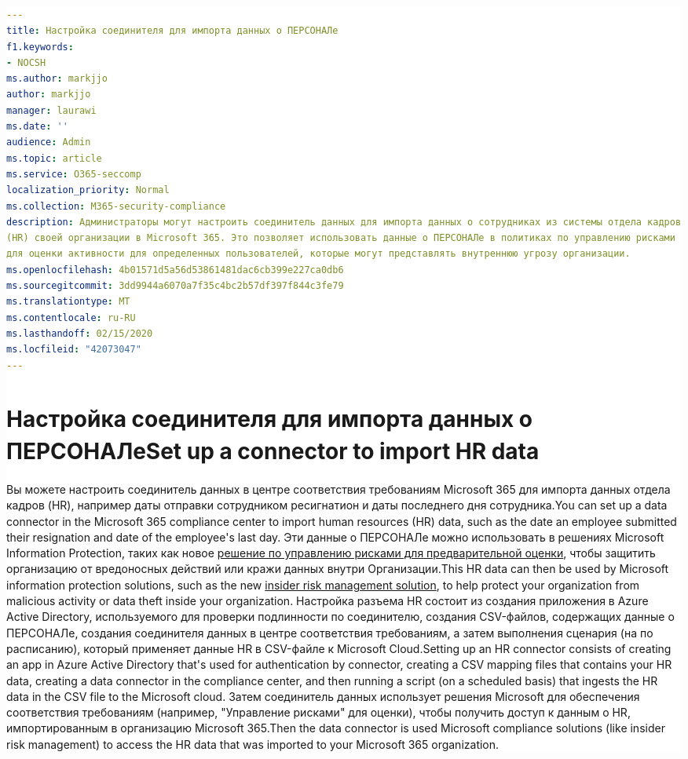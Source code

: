 ```yaml
---
title: Настройка соединителя для импорта данных о ПЕРСОНАЛе
f1.keywords:
- NOCSH
ms.author: markjjo
author: markjjo
manager: laurawi
ms.date: ''
audience: Admin
ms.topic: article
ms.service: O365-seccomp
localization_priority: Normal
ms.collection: M365-security-compliance
description: Администраторы могут настроить соединитель данных для импорта данных о сотрудниках из системы отдела кадров (HR) своей организации в Microsoft 365. Это позволяет использовать данные о ПЕРСОНАЛе в политиках по управлению рисками для оценки активности для определенных пользователей, которые могут представлять внутреннюю угрозу организации.
ms.openlocfilehash: 4b01571d5a56d53861481dac6cb399e227ca0db6
ms.sourcegitcommit: 3dd9944a6070a7f35c4bc2b57df397f844c3fe79
ms.translationtype: MT
ms.contentlocale: ru-RU
ms.lasthandoff: 02/15/2020
ms.locfileid: "42073047"
---
```

# <a name="set-up-a-connector-to-import-hr-data"></a><span data-ttu-id="7c19b-104">Настройка соединителя для импорта данных о ПЕРСОНАЛе</span><span class="sxs-lookup"><span data-stu-id="7c19b-104">Set up a connector to import HR data</span></span>

<span data-ttu-id="7c19b-105">Вы можете настроить соединитель данных в центре соответствия требованиям Microsoft 365 для импорта данных отдела кадров (HR), например даты отправки сотрудником ресигнатион и даты последнего дня сотрудника.</span><span class="sxs-lookup"><span data-stu-id="7c19b-105">You can set up a data connector in the Microsoft 365 compliance center to import human resources (HR) data, such as the date an employee submitted their resignation and date of the employee's last day.</span></span> <span data-ttu-id="7c19b-106">Эти данные о ПЕРСОНАЛе можно использовать в решениях Microsoft Information Protection, таких как новое [решение по управлению рисками для предварительной оценки](insider-risk-management.md), чтобы защитить организацию от вредоносных действий или кражи данных внутри Организации.</span><span class="sxs-lookup"><span data-stu-id="7c19b-106">This HR data can then be used by Microsoft information protection solutions, such as the new [insider risk management solution](insider-risk-management.md), to help protect your organization from malicious activity or data theft inside your organization.</span></span> <span data-ttu-id="7c19b-107">Настройка разъема HR состоит из создания приложения в Azure Active Directory, используемого для проверки подлинности по соединителю, создания CSV-файлов, содержащих данные о ПЕРСОНАЛе, создания соединителя данных в центре соответствия требованиям, а затем выполнения сценария (на по расписанию), который применяет данные HR в CSV-файле к Microsoft Cloud.</span><span class="sxs-lookup"><span data-stu-id="7c19b-107">Setting up an HR connector consists of creating an app in Azure Active Directory that's used for authentication by connector, creating a CSV mapping files that contains your HR data, creating a data connector in the compliance center, and then running a script (on a scheduled basis) that ingests the HR data in the CSV file to the Microsoft cloud.</span></span> <span data-ttu-id="7c19b-108">Затем соединитель данных использует решения Microsoft для обеспечения соответствия требованиям (например, "Управление рисками" для оценки), чтобы получить доступ к данным о HR, импортированным в организацию Microsoft 365.</span><span class="sxs-lookup"><span data-stu-id="7c19b-108">Then the data connector is used Microsoft compliance solutions (like insider risk management) to access the HR data that was imported to your Microsoft 365 organization.</span></span>
